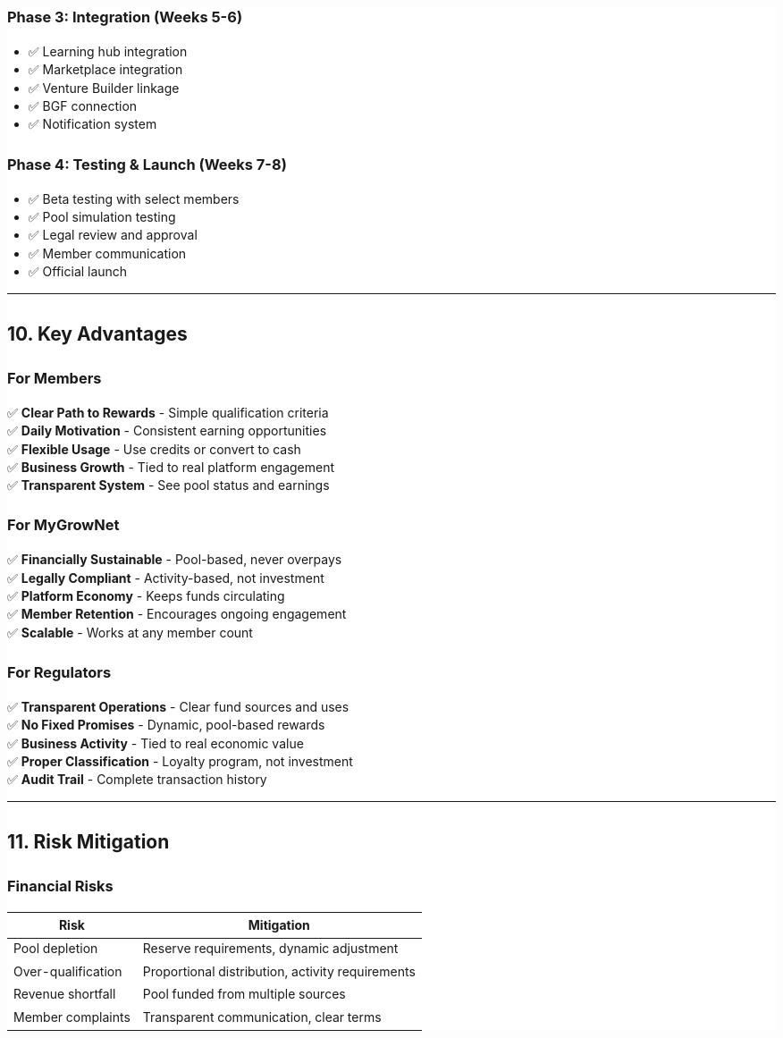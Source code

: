 ### Phase 3: Integration (Weeks 5-6)
- ✅ Learning hub integration
- ✅ Marketplace integration
- ✅ Venture Builder linkage
- ✅ BGF connection
- ✅ Notification system

### Phase 4: Testing & Launch (Weeks 7-8)
- ✅ Beta testing with select members
- ✅ Pool simulation testing
- ✅ Legal review and approval
- ✅ Member communication
- ✅ Official launch

---

## 10. Key Advantages

### For Members
✅ **Clear Path to Rewards** - Simple qualification criteria  
✅ **Daily Motivation** - Consistent earning opportunities  
✅ **Flexible Usage** - Use credits or convert to cash  
✅ **Business Growth** - Tied to real platform engagement  
✅ **Transparent System** - See pool status and earnings

### For MyGrowNet
✅ **Financially Sustainable** - Pool-based, never overpays  
✅ **Legally Compliant** - Activity-based, not investment  
✅ **Platform Economy** - Keeps funds circulating  
✅ **Member Retention** - Encourages ongoing engagement  
✅ **Scalable** - Works at any member count

### For Regulators
✅ **Transparent Operations** - Clear fund sources and uses  
✅ **No Fixed Promises** - Dynamic, pool-based rewards  
✅ **Business Activity** - Tied to real economic value  
✅ **Proper Classification** - Loyalty program, not investment  
✅ **Audit Trail** - Complete transaction history

---

## 11. Risk Mitigation

### Financial Risks

| Risk | Mitigation |
|------|------------|
| Pool depletion | Reserve requirements, dynamic adjustment |
| Over-qualification | Proportional distribution, activity requirements |
| Revenue shortfall | Pool funded from multiple sources |
| Member complaints | Transparent communication, clear terms |
